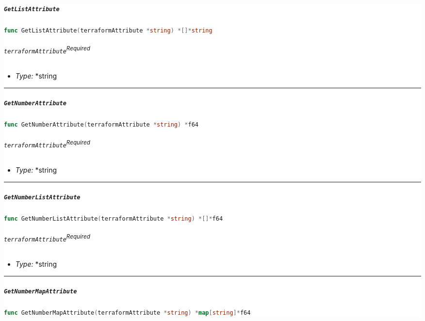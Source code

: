 ##### `GetListAttribute` <a name="GetListAttribute" id="@cdktf/provider-neon.project.ProjectQuotaOutputReference.getListAttribute"></a>

```go
func GetListAttribute(terraformAttribute *string) *[]*string
```

###### `terraformAttribute`<sup>Required</sup> <a name="terraformAttribute" id="@cdktf/provider-neon.project.ProjectQuotaOutputReference.getListAttribute.parameter.terraformAttribute"></a>

- *Type:* *string

---

##### `GetNumberAttribute` <a name="GetNumberAttribute" id="@cdktf/provider-neon.project.ProjectQuotaOutputReference.getNumberAttribute"></a>

```go
func GetNumberAttribute(terraformAttribute *string) *f64
```

###### `terraformAttribute`<sup>Required</sup> <a name="terraformAttribute" id="@cdktf/provider-neon.project.ProjectQuotaOutputReference.getNumberAttribute.parameter.terraformAttribute"></a>

- *Type:* *string

---

##### `GetNumberListAttribute` <a name="GetNumberListAttribute" id="@cdktf/provider-neon.project.ProjectQuotaOutputReference.getNumberListAttribute"></a>

```go
func GetNumberListAttribute(terraformAttribute *string) *[]*f64
```

###### `terraformAttribute`<sup>Required</sup> <a name="terraformAttribute" id="@cdktf/provider-neon.project.ProjectQuotaOutputReference.getNumberListAttribute.parameter.terraformAttribute"></a>

- *Type:* *string

---

##### `GetNumberMapAttribute` <a name="GetNumberMapAttribute" id="@cdktf/provider-neon.project.ProjectQuotaOutputReference.getNumberMapAttribute"></a>

```go
func GetNumberMapAttribute(terraformAttribute *string) *map[string]*f64
```
